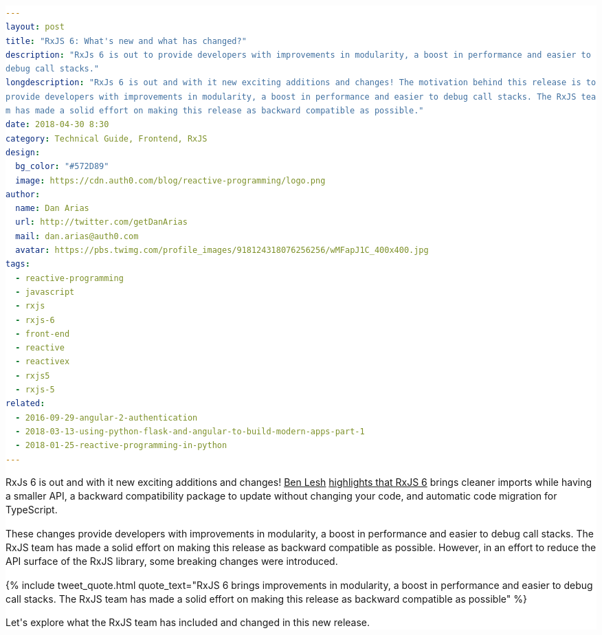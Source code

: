 ```yaml
---
layout: post
title: "RxJS 6: What's new and what has changed?"
description: "RxJs 6 is out to provide developers with improvements in modularity, a boost in performance and easier to debug call stacks."
longdescription: "RxJs 6 is out and with it new exciting additions and changes! The motivation behind this release is to provide developers with improvements in modularity, a boost in performance and easier to debug call stacks. The RxJS team has made a solid effort on making this release as backward compatible as possible."
date: 2018-04-30 8:30
category: Technical Guide, Frontend, RxJS
design:
  bg_color: "#572D89"
  image: https://cdn.auth0.com/blog/reactive-programming/logo.png
author:
  name: Dan Arias
  url: http://twitter.com/getDanArias
  mail: dan.arias@auth0.com
  avatar: https://pbs.twimg.com/profile_images/918124318076256256/wMFapJ1C_400x400.jpg
tags:
  - reactive-programming
  - javascript
  - rxjs
  - rxjs-6
  - front-end
  - reactive
  - reactivex
  - rxjs5
  - rxjs-5
related:
  - 2016-09-29-angular-2-authentication
  - 2018-03-13-using-python-flask-and-angular-to-build-modern-apps-part-1
  - 2018-01-25-reactive-programming-in-python
---
```


RxJs 6 is out and with it new exciting additions and changes! [Ben Lesh](https://twitter.com/BenLesh) [highlights that RxJS 6](https://twitter.com/BenLesh/status/988922021705756672) brings cleaner imports while having a smaller API, a backward compatibility package to update without changing your code, and automatic code migration for TypeScript.

These changes provide developers with improvements in modularity, a boost in performance and easier to debug call stacks. The RxJS team has made a solid effort on making this release as backward compatible as possible. However, in an effort to reduce the API surface of the RxJS library, some breaking changes were introduced.

{% include tweet_quote.html quote_text="RxJS 6 brings improvements in modularity, a boost in performance and easier to debug call stacks. The RxJS team has made a solid effort on making this release as backward compatible as possible" %}

Let's explore what the RxJS team has included and changed in this new release.
